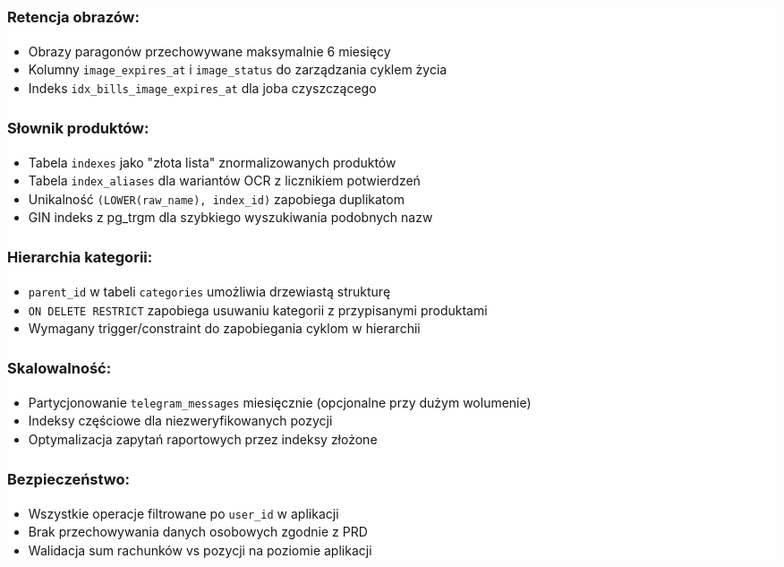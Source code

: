 ### Retencja obrazów:

- Obrazy paragonów przechowywane maksymalnie 6 miesięcy
- Kolumny `image_expires_at` i `image_status` do zarządzania cyklem życia
- Indeks `idx_bills_image_expires_at` dla joba czyszczącego

### Słownik produktów:

- Tabela `indexes` jako "złota lista" znormalizowanych produktów
- Tabela `index_aliases` dla wariantów OCR z licznikiem potwierdzeń
- Unikalność `(LOWER(raw_name), index_id)` zapobiega duplikatom
- GIN indeks z pg_trgm dla szybkiego wyszukiwania podobnych nazw

### Hierarchia kategorii:

- `parent_id` w tabeli `categories` umożliwia drzewiastą strukturę
- `ON DELETE RESTRICT` zapobiega usuwaniu kategorii z przypisanymi produktami
- Wymagany trigger/constraint do zapobiegania cyklom w hierarchii

### Skalowalność:

- Partycjonowanie `telegram_messages` miesięcznie (opcjonalne przy dużym wolumenie)
- Indeksy częściowe dla niezweryfikowanych pozycji
- Optymalizacja zapytań raportowych przez indeksy złożone

### Bezpieczeństwo:

- Wszystkie operacje filtrowane po `user_id` w aplikacji
- Brak przechowywania danych osobowych zgodnie z PRD
- Walidacja sum rachunków vs pozycji na poziomie aplikacji
